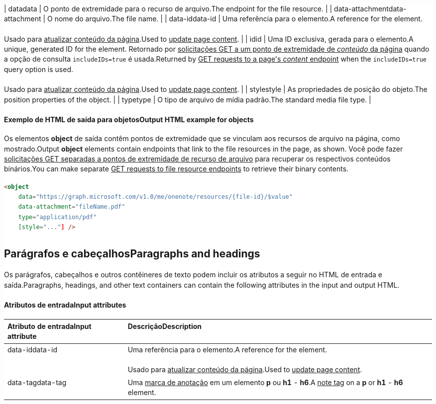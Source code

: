 | <span data-ttu-id="a2f7d-317">data</span><span class="sxs-lookup"><span data-stu-id="a2f7d-317">data</span></span> | <span data-ttu-id="a2f7d-318">O ponto de extremidade para o recurso de arquivo.</span><span class="sxs-lookup"><span data-stu-id="a2f7d-318">The endpoint for the file resource.</span></span> |
| <span data-ttu-id="a2f7d-319">data-attachment</span><span class="sxs-lookup"><span data-stu-id="a2f7d-319">data-attachment</span></span> | <span data-ttu-id="a2f7d-320">O nome do arquivo.</span><span class="sxs-lookup"><span data-stu-id="a2f7d-320">The file name.</span></span> |
| <span data-ttu-id="a2f7d-321">data-id</span><span class="sxs-lookup"><span data-stu-id="a2f7d-321">data-id</span></span> | <span data-ttu-id="a2f7d-322">Uma referência para o elemento.</span><span class="sxs-lookup"><span data-stu-id="a2f7d-322">A reference for the element.</span></span><br/><br/><span data-ttu-id="a2f7d-323">Usado para [atualizar conteúdo da página](onenote-update-page.md).</span><span class="sxs-lookup"><span data-stu-id="a2f7d-323">Used to [update page content](onenote-update-page.md).</span></span> |
| <span data-ttu-id="a2f7d-324">id</span><span class="sxs-lookup"><span data-stu-id="a2f7d-324">id</span></span> | <span data-ttu-id="a2f7d-325">Uma ID exclusiva, gerada para o elemento.</span><span class="sxs-lookup"><span data-stu-id="a2f7d-325">A unique, generated ID for the element.</span></span> <span data-ttu-id="a2f7d-326">Retornado por [solicitações GET a um ponto de extremidade de *conteúdo* da página](/graph/api/page-get?view=graph-rest-1.0) quando a opção de consulta `includeIDs=true` é usada.</span><span class="sxs-lookup"><span data-stu-id="a2f7d-326">Returned by [GET requests to a page's *content* endpoint](/graph/api/page-get?view=graph-rest-1.0) when the `includeIDs=true` query option is used.</span></span><br/><br/><span data-ttu-id="a2f7d-327">Usado para [atualizar conteúdo da página](onenote-update-page.md).</span><span class="sxs-lookup"><span data-stu-id="a2f7d-327">Used to [update page content](onenote-update-page.md).</span></span> |
| <span data-ttu-id="a2f7d-328">style</span><span class="sxs-lookup"><span data-stu-id="a2f7d-328">style</span></span> | <span data-ttu-id="a2f7d-329">As propriedades de posição do objeto.</span><span class="sxs-lookup"><span data-stu-id="a2f7d-329">The position properties of the object.</span></span> |
| <span data-ttu-id="a2f7d-330">type</span><span class="sxs-lookup"><span data-stu-id="a2f7d-330">type</span></span> | <span data-ttu-id="a2f7d-331">O tipo de arquivo de mídia padrão.</span><span class="sxs-lookup"><span data-stu-id="a2f7d-331">The standard media file type.</span></span> |
 

#### <a name="output-html-example-for-objects"></a><span data-ttu-id="a2f7d-332">Exemplo de HTML de saída para objetos</span><span class="sxs-lookup"><span data-stu-id="a2f7d-332">Output HTML example for objects</span></span>

<span data-ttu-id="a2f7d-333">Os elementos **object** de saída contêm pontos de extremidade que se vinculam aos recursos de arquivo na página, como mostrado.</span><span class="sxs-lookup"><span data-stu-id="a2f7d-333">Output **object** elements contain endpoints that link to the file resources in the page, as shown.</span></span> <span data-ttu-id="a2f7d-334">Você pode fazer [solicitações GET separadas a pontos de extremidade de recurso de arquivo](/graph/api/resource-get?view=graph-rest-1.0) para recuperar os respectivos conteúdos binários.</span><span class="sxs-lookup"><span data-stu-id="a2f7d-334">You can make separate [GET requests to file resource endpoints](/graph/api/resource-get?view=graph-rest-1.0) to retrieve their binary contents.</span></span>

```html
<object
    data="https://graph.microsoft.com/v1.0/me/onenote/resources/{file-id}/$value"
    data-attachment="fileName.pdf" 
    type="application/pdf" 
    [style="..."] />
``` 

## <a name="paragraphs-and-headings"></a><span data-ttu-id="a2f7d-335">Parágrafos e cabeçalhos</span><span class="sxs-lookup"><span data-stu-id="a2f7d-335">Paragraphs and headings</span></span>

<span data-ttu-id="a2f7d-336">Os parágrafos, cabeçalhos e outros contêineres de texto podem incluir os atributos a seguir no HTML de entrada e saída.</span><span class="sxs-lookup"><span data-stu-id="a2f7d-336">Paragraphs, headings, and other text containers can contain the following attributes in the input and output HTML.</span></span>

#### <a name="input-attributes"></a><span data-ttu-id="a2f7d-337">Atributos de entrada</span><span class="sxs-lookup"><span data-stu-id="a2f7d-337">Input attributes</span></span>

|<span data-ttu-id="a2f7d-338">Atributo de entrada</span><span class="sxs-lookup"><span data-stu-id="a2f7d-338">Input attribute</span></span>|<span data-ttu-id="a2f7d-339">Descrição</span><span class="sxs-lookup"><span data-stu-id="a2f7d-339">Description</span></span>|
|:------|:------|
| <span data-ttu-id="a2f7d-340">data-id</span><span class="sxs-lookup"><span data-stu-id="a2f7d-340">data-id</span></span> | <span data-ttu-id="a2f7d-341">Uma referência para o elemento.</span><span class="sxs-lookup"><span data-stu-id="a2f7d-341">A reference for the element.</span></span><br/><br/><span data-ttu-id="a2f7d-342">Usado para [atualizar conteúdo da página](onenote-update-page.md).</span><span class="sxs-lookup"><span data-stu-id="a2f7d-342">Used to [update page content](onenote-update-page.md).</span></span> |
| <span data-ttu-id="a2f7d-343">data-tag</span><span class="sxs-lookup"><span data-stu-id="a2f7d-343">data-tag</span></span> | <span data-ttu-id="a2f7d-344">Uma [marca de anotação](onenote-note-tags.md) em um elemento **p** ou **h1** - **h6**.</span><span class="sxs-lookup"><span data-stu-id="a2f7d-344">A [note tag](onenote-note-tags.md) on a **p** or **h1** - **h6** element.</span></span> |